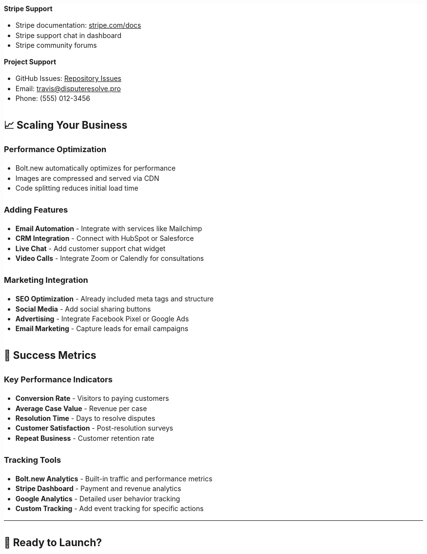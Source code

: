 **Stripe Support**
- Stripe documentation: [stripe.com/docs](https://stripe.com/docs)
- Stripe support chat in dashboard
- Stripe community forums

**Project Support**
- GitHub Issues: [Repository Issues](https://github.com/realtravismartin/secure-check-pro-bolt/issues)
- Email: travis@disputeresolve.pro
- Phone: (555) 012-3456

## 📈 Scaling Your Business

### Performance Optimization
- Bolt.new automatically optimizes for performance
- Images are compressed and served via CDN
- Code splitting reduces initial load time

### Adding Features
- **Email Automation** - Integrate with services like Mailchimp
- **CRM Integration** - Connect with HubSpot or Salesforce
- **Live Chat** - Add customer support chat widget
- **Video Calls** - Integrate Zoom or Calendly for consultations

### Marketing Integration
- **SEO Optimization** - Already included meta tags and structure
- **Social Media** - Add social sharing buttons
- **Advertising** - Integrate Facebook Pixel or Google Ads
- **Email Marketing** - Capture leads for email campaigns

## 🎯 Success Metrics

### Key Performance Indicators
- **Conversion Rate** - Visitors to paying customers
- **Average Case Value** - Revenue per case
- **Resolution Time** - Days to resolve disputes
- **Customer Satisfaction** - Post-resolution surveys
- **Repeat Business** - Customer retention rate

### Tracking Tools
- **Bolt.new Analytics** - Built-in traffic and performance metrics
- **Stripe Dashboard** - Payment and revenue analytics
- **Google Analytics** - Detailed user behavior tracking
- **Custom Tracking** - Add event tracking for specific actions

---

## 🚀 Ready to Launch?
